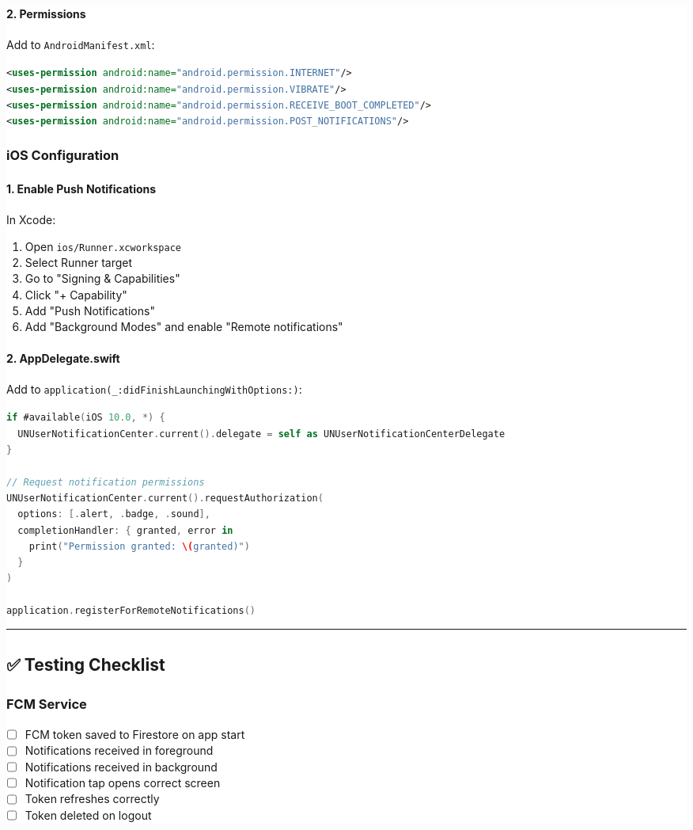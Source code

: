 #### **2. Permissions**

Add to `AndroidManifest.xml`:

```xml
<uses-permission android:name="android.permission.INTERNET"/>
<uses-permission android:name="android.permission.VIBRATE"/>
<uses-permission android:name="android.permission.RECEIVE_BOOT_COMPLETED"/>
<uses-permission android:name="android.permission.POST_NOTIFICATIONS"/>
```

### **iOS Configuration**

#### **1. Enable Push Notifications**

In Xcode:
1. Open `ios/Runner.xcworkspace`
2. Select Runner target
3. Go to "Signing & Capabilities"
4. Click "+ Capability"
5. Add "Push Notifications"
6. Add "Background Modes" and enable "Remote notifications"

#### **2. AppDelegate.swift**

Add to `application(_:didFinishLaunchingWithOptions:)`:

```swift
if #available(iOS 10.0, *) {
  UNUserNotificationCenter.current().delegate = self as UNUserNotificationCenterDelegate
}

// Request notification permissions
UNUserNotificationCenter.current().requestAuthorization(
  options: [.alert, .badge, .sound],
  completionHandler: { granted, error in
    print("Permission granted: \(granted)")
  }
)

application.registerForRemoteNotifications()
```

---

## ✅ **Testing Checklist**

### **FCM Service**
- [ ] FCM token saved to Firestore on app start
- [ ] Notifications received in foreground
- [ ] Notifications received in background
- [ ] Notification tap opens correct screen
- [ ] Token refreshes correctly
- [ ] Token deleted on logout

